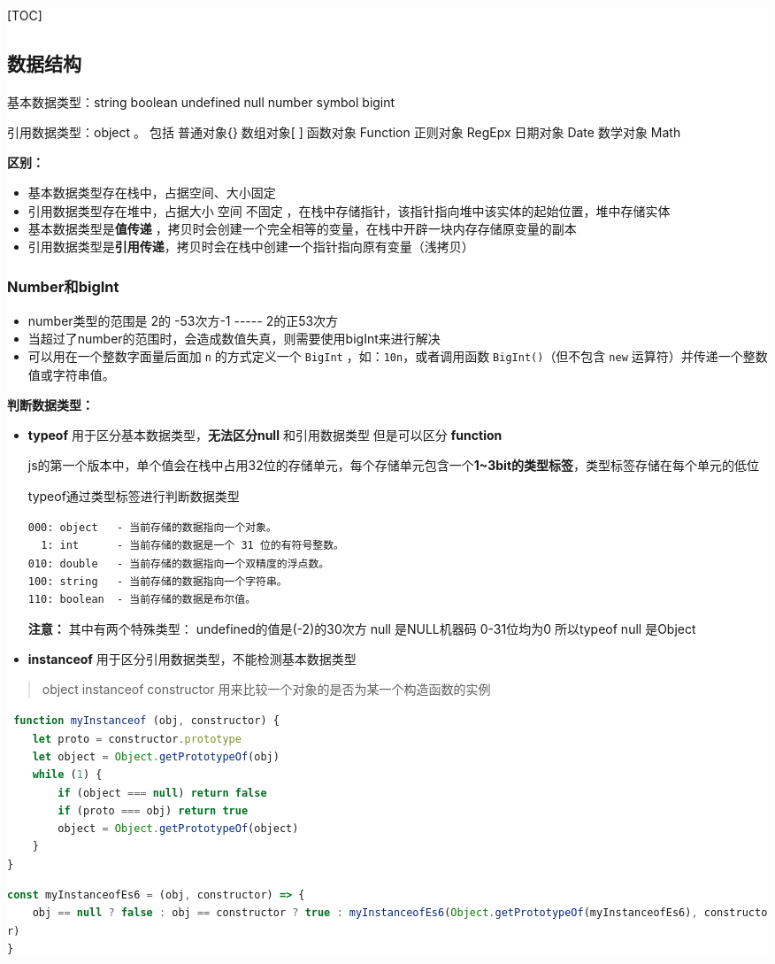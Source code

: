 [TOC]

 	

## 数据结构

基本数据类型：string  boolean undefined null number symbol  bigint	

引用数据类型：object 。 包括 普通对象{} 数组对象[  ] 函数对象 Function 正则对象 RegEpx 日期对象 Date 数学对象 Math

**区别：** 

- 基本数据类型存在栈中，占据空间、大小固定
- 引用数据类型存在堆中，占据大小 空间 不固定 ，在栈中存储指针，该指针指向堆中该实体的起始位置，堆中存储实体
- 基本数据类型是**值传递** ，拷贝时会创建一个完全相等的变量，在栈中开辟一块内存存储原变量的副本
- 引用数据类型是**引用传递**，拷贝时会在栈中创建一个指针指向原有变量（浅拷贝）

### Number和bigInt

- number类型的范围是 2的 -53次方-1  ----- 2的正53次方
- 当超过了number的范围时，会造成数值失真，则需要使用bigInt来进行解决
- 可以用在一个整数字面量后面加 `n` 的方式定义一个 `BigInt` ，如：`10n`，或者调用函数 `BigInt()`（但不包含 `new` 运算符）并传递一个整数值或字符串值。

**判断数据类型：**

- **typeof**  用于区分基本数据类型，**无法区分null** 和引用数据类型 但是可以区分 **function**

  js的第一个版本中，单个值会在栈中占用32位的存储单元，每个存储单元包含一个**1~3bit的类型标签**，类型标签存储在每个单元的低位

  typeof通过类型标签进行判断数据类型

  ```
  000: object   - 当前存储的数据指向一个对象。
    1: int      - 当前存储的数据是一个 31 位的有符号整数。
  010: double   - 当前存储的数据指向一个双精度的浮点数。
  100: string   - 当前存储的数据指向一个字符串。
  110: boolean  - 当前存储的数据是布尔值。
  ```

  **注意：** 其中有两个特殊类型： undefined的值是(-2)的30次方  null 是NULL机器码 0-31位均为0 所以typeof null 是Object

- **instanceof**   用于区分引用数据类型，不能检测基本数据类型

> object instanceof constructor     用来比较一个对象的是否为某一个构造函数的实例 

```js
 function myInstanceof (obj, constructor) {
    let proto = constructor.prototype
    let object = Object.getPrototypeOf(obj)
    while (1) {
        if (object === null) return false
        if (proto === obj) return true
        object = Object.getPrototypeOf(object)
    }
}
```

```js
const myInstanceofEs6 = (obj, constructor) => {
    obj == null ? false : obj == constructor ? true : myInstanceofEs6(Object.getPrototypeOf(myInstanceofEs6), constructor)
}
```
